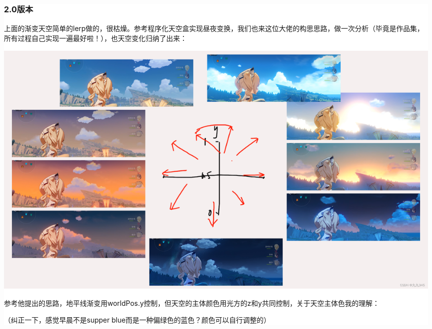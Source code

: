 ### 2.0版本

上面的渐变天空简单的lerp做的，很枯燥。参考程序化天空盒实现昼夜变换，我们也来这位大佬的构思思路，做一次分析（毕竟是作品集，所有过程自己实现一遍最好啦！），也天空变化归纳了出来：

![img](./assets-images/2024-10-31-%E5%85%B6%E4%BB%96-%5B%E8%BD%AC%E8%BD%BD%5D%E3%80%90%E7%A8%8B%E5%BA%8F%E5%8C%96%E5%A4%A9%E7%A9%BA%E7%9B%92%E3%80%91%E8%BF%87%E7%A8%8B%E8%AE%B0%E5%BD%9501%EF%BC%9A%E6%97%A5%E6%9C%88%20%E5%A4%A9%E7%A9%BA%E6%B8%90%E5%8F%98%20%E5%A4%A7%E6%B0%94%E6%95%A3%E5%B0%84-imgs/cf6b27d8fd4d1b99291e03bce6fca752.png)

参考他提出的思路，地平线渐变用worldPos.y控制，但天空的主体颜色用光方的z和y共同控制，关于天空主体色我的理解：

（纠正一下，感觉早晨不是supper blue而是一种偏绿色的蓝色？颜色可以自行调整的）
